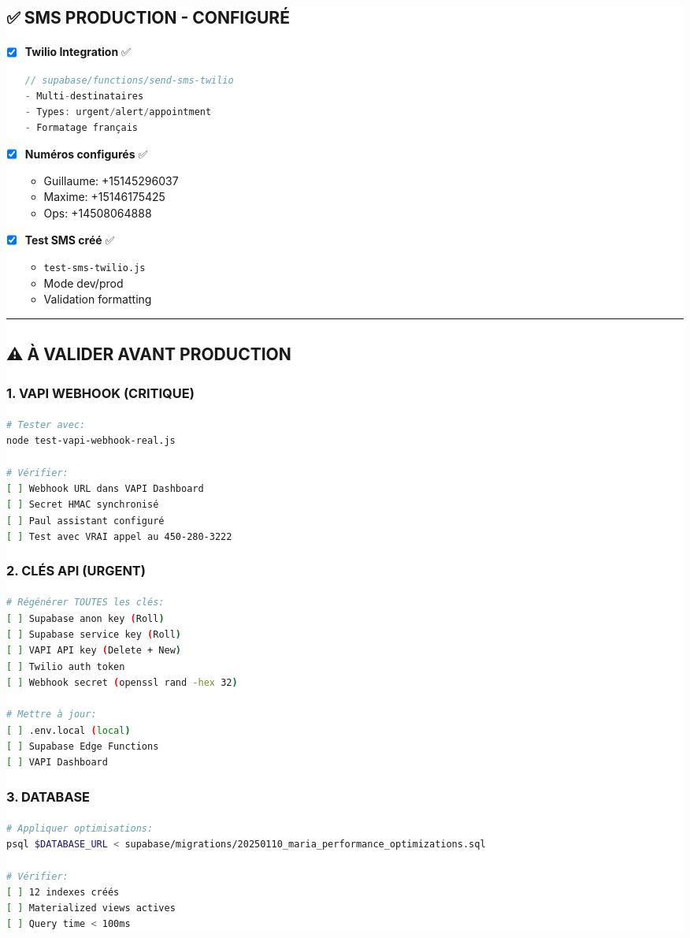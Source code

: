 ## ✅ SMS PRODUCTION - CONFIGURÉ

- [x] **Twilio Integration** ✅
  ```typescript
  // supabase/functions/send-sms-twilio
  - Multi-destinataires
  - Types: urgent/alert/appointment
  - Formatage français
  ```

- [x] **Numéros configurés** ✅
  - Guillaume: +15145296037
  - Maxime: +15146175425
  - Ops: +14508064888

- [x] **Test SMS créé** ✅
  - `test-sms-twilio.js`
  - Mode dev/prod
  - Validation formatting

---

## ⚠️ À VALIDER AVANT PRODUCTION

### 1. VAPI WEBHOOK (CRITIQUE)
```bash
# Tester avec:
node test-vapi-webhook-real.js

# Vérifier:
[ ] Webhook URL dans VAPI Dashboard
[ ] Secret HMAC synchronisé
[ ] Paul assistant configuré
[ ] Test avec VRAI appel au 450-280-3222
```

### 2. CLÉS API (URGENT)
```bash
# Régénérer TOUTES les clés:
[ ] Supabase anon key (Roll)
[ ] Supabase service key (Roll)
[ ] VAPI API key (Delete + New)
[ ] Twilio auth token
[ ] Webhook secret (openssl rand -hex 32)

# Mettre à jour:
[ ] .env.local (local)
[ ] Supabase Edge Functions
[ ] VAPI Dashboard
```

### 3. DATABASE
```bash
# Appliquer optimisations:
psql $DATABASE_URL < supabase/migrations/20250110_maria_performance_optimizations.sql

# Vérifier:
[ ] 12 indexes créés
[ ] Materialized views actives
[ ] Query time < 100ms
```
